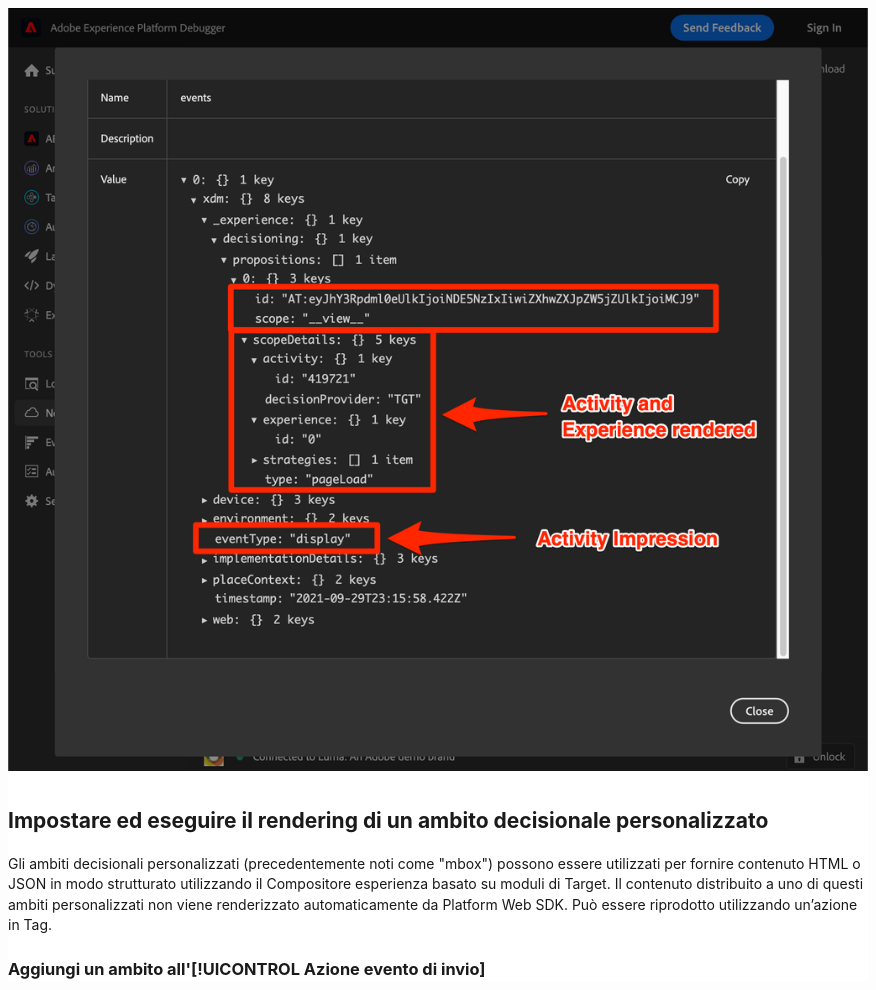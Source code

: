    ![Impression attività target](assets/target-debugger-activity-impression.png)

## Impostare ed eseguire il rendering di un ambito decisionale personalizzato

Gli ambiti decisionali personalizzati (precedentemente noti come &quot;mbox&quot;) possono essere utilizzati per fornire contenuto HTML o JSON in modo strutturato utilizzando il Compositore esperienza basato su moduli di Target. Il contenuto distribuito a uno di questi ambiti personalizzati non viene renderizzato automaticamente da Platform Web SDK. Può essere riprodotto utilizzando un’azione in Tag.

### Aggiungi un ambito all&#39;[!UICONTROL Azione evento di invio]
